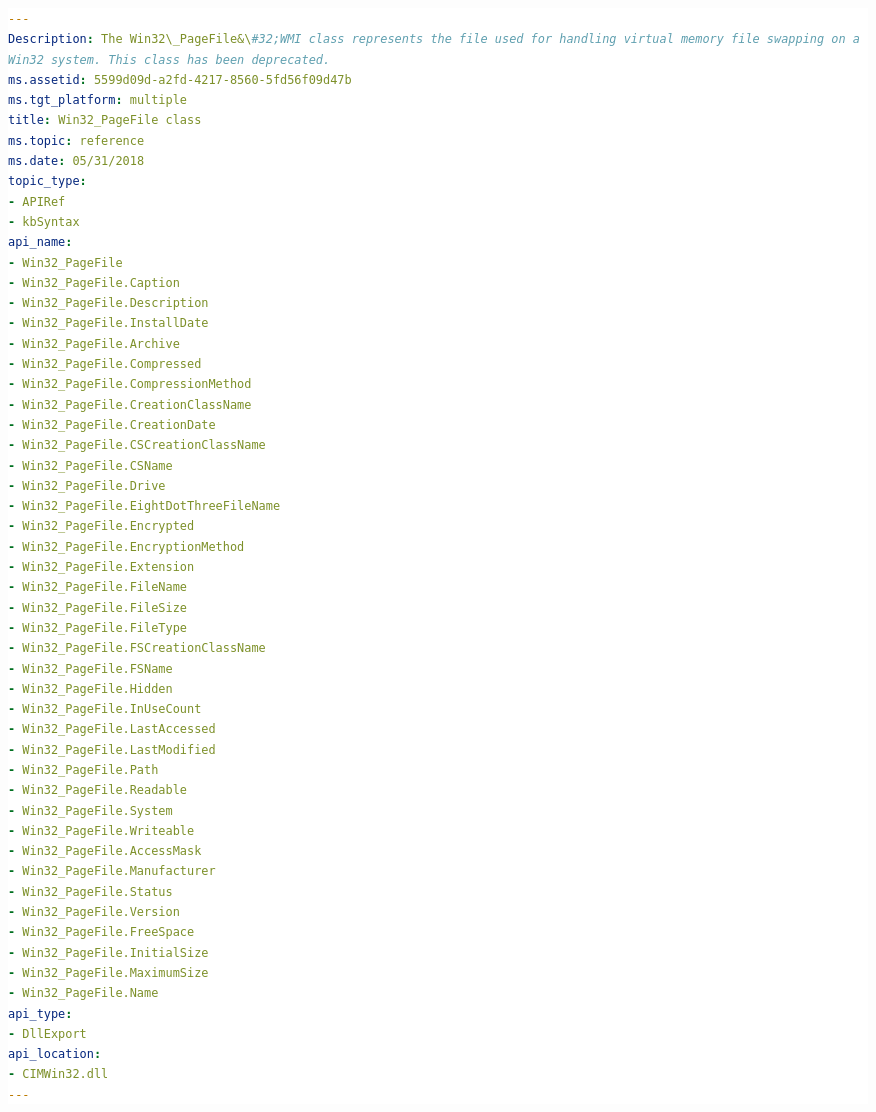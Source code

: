 ```yaml
---
Description: The Win32\_PageFile&\#32;WMI class represents the file used for handling virtual memory file swapping on a Win32 system. This class has been deprecated.
ms.assetid: 5599d09d-a2fd-4217-8560-5fd56f09d47b
ms.tgt_platform: multiple
title: Win32_PageFile class
ms.topic: reference
ms.date: 05/31/2018
topic_type: 
- APIRef
- kbSyntax
api_name: 
- Win32_PageFile
- Win32_PageFile.Caption
- Win32_PageFile.Description
- Win32_PageFile.InstallDate
- Win32_PageFile.Archive
- Win32_PageFile.Compressed
- Win32_PageFile.CompressionMethod
- Win32_PageFile.CreationClassName
- Win32_PageFile.CreationDate
- Win32_PageFile.CSCreationClassName
- Win32_PageFile.CSName
- Win32_PageFile.Drive
- Win32_PageFile.EightDotThreeFileName
- Win32_PageFile.Encrypted
- Win32_PageFile.EncryptionMethod
- Win32_PageFile.Extension
- Win32_PageFile.FileName
- Win32_PageFile.FileSize
- Win32_PageFile.FileType
- Win32_PageFile.FSCreationClassName
- Win32_PageFile.FSName
- Win32_PageFile.Hidden
- Win32_PageFile.InUseCount
- Win32_PageFile.LastAccessed
- Win32_PageFile.LastModified
- Win32_PageFile.Path
- Win32_PageFile.Readable
- Win32_PageFile.System
- Win32_PageFile.Writeable
- Win32_PageFile.AccessMask
- Win32_PageFile.Manufacturer
- Win32_PageFile.Status
- Win32_PageFile.Version
- Win32_PageFile.FreeSpace
- Win32_PageFile.InitialSize
- Win32_PageFile.MaximumSize
- Win32_PageFile.Name
api_type: 
- DllExport
api_location: 
- CIMWin32.dll
---
```
